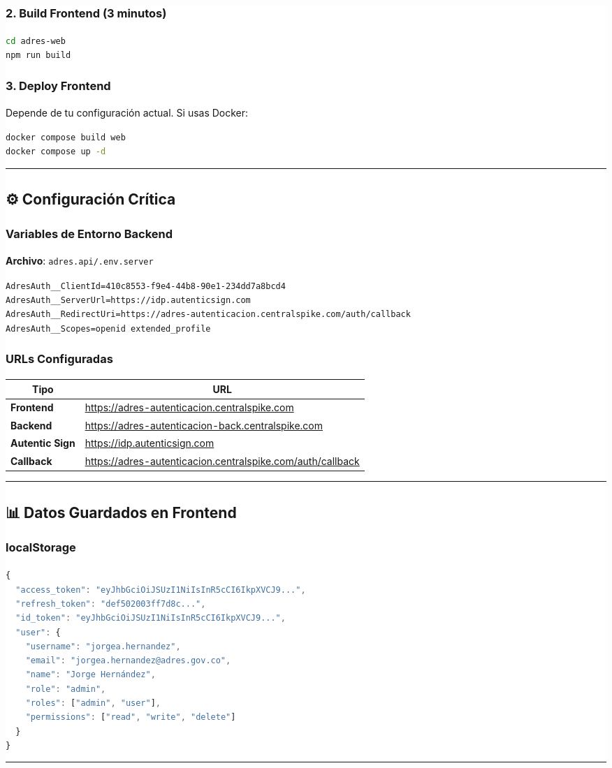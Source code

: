 ### 2. Build Frontend (3 minutos)

```bash
cd adres-web
npm run build
```

### 3. Deploy Frontend

Depende de tu configuración actual. Si usas Docker:
```bash
docker compose build web
docker compose up -d
```

---

## ⚙️ Configuración Crítica

### Variables de Entorno Backend
**Archivo**: `adres.api/.env.server`

```env
AdresAuth__ClientId=410c8553-f9e4-44b8-90e1-234dd7a8bcd4
AdresAuth__ServerUrl=https://idp.autenticsign.com
AdresAuth__RedirectUri=https://adres-autenticacion.centralspike.com/auth/callback
AdresAuth__Scopes=openid extended_profile
```

### URLs Configuradas

| Tipo | URL |
|------|-----|
| **Frontend** | https://adres-autenticacion.centralspike.com |
| **Backend** | https://adres-autenticacion-back.centralspike.com |
| **Autentic Sign** | https://idp.autenticsign.com |
| **Callback** | https://adres-autenticacion.centralspike.com/auth/callback |

---

## 📊 Datos Guardados en Frontend

### localStorage
```javascript
{
  "access_token": "eyJhbGciOiJSUzI1NiIsInR5cCI6IkpXVCJ9...",
  "refresh_token": "def502003ff7d8c...",
  "id_token": "eyJhbGciOiJSUzI1NiIsInR5cCI6IkpXVCJ9...",
  "user": {
    "username": "jorgea.hernandez",
    "email": "jorgea.hernandez@adres.gov.co",
    "name": "Jorge Hernández",
    "role": "admin",
    "roles": ["admin", "user"],
    "permissions": ["read", "write", "delete"]
  }
}
```

---